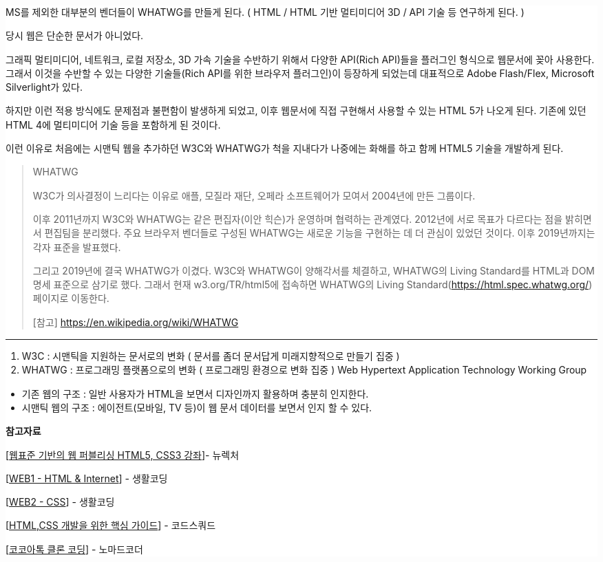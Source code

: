 
MS를 제외한 대부분의 벤더들이 WHATWG를 만들게 된다.
( HTML / HTML 기반 멀티미디어 3D / API 기술 등 연구하게 된다. )

당시 웹은 단순한 문서가 아니었다.

그래픽 멀티미디어, 네트워크, 로컬 저장소, 3D 가속 기술을 수반하기 위해서 다양한 API(Rich API)들을 플러그인 형식으로 웹문서에 꽂아 사용한다. 그래서 이것을 수반할 수 있는 다양한 기술들(Rich API를 위한 브라우저 플러그인)이 등장하게 되었는데 대표적으로 Adobe Flash/Flex, Microsoft Silverlight가 있다.

하지만 이런 적용 방식에도 문제점과 불편함이 발생하게 되었고, 이후 웹문서에 직접 구현해서 사용할 수 있는 HTML 5가 나오게 된다. 기존에 있던 HTML 4에 멀티미디어 기술 등을 포함하게 된 것이다.

이런 이유로 처음에는 시맨틱 웹을 추가하던 W3C와 WHATWG가 척을 지내다가 나중에는 화해를 하고 함께 HTML5 기술을 개발하게 된다.

> WHATWG
>
> W3C가 의사결정이 느리다는 이유로 애플, 모질라 재단, 오페라 소프트웨어가 모여서 2004년에 만든 그룹이다.
>
>  이후 2011년까지 W3C와 WHATWG는 같은 편집자(이안 힉슨)가 운영하며 협력하는 관계였다. 2012년에 서로 목표가 다르다는 점을 밝히면서 편집팀을 분리했다. 주요 브라우저 벤더들로 구성된 WHATWG는 새로운 기능을 구현하는 데 더 관심이 있었던 것이다. 이후 2019년까지는 각자 표준을 발표했다.
>
> 그리고 2019년에 결국 WHATWG가 이겼다. 
> W3C와 WHATWG이 양해각서를 체결하고, WHATWG의 Living Standard를 HTML과 DOM 명세 표준으로 삼기로 했다. 
> 그래서 현재 w3.org/TR/html5에 접속하면 WHATWG의 Living Standard(https://html.spec.whatwg.org/) 페이지로 이동한다.
>
> [참고] https://en.wikipedia.org/wiki/WHATWG

---

1. W3C : 시맨틱을 지원하는 문서로의 변화 
   ( 문서를 좀더 문서답게 미래지향적으로 만들기 집중 )
2. WHATWG : 프로그래밍 플랫폼으로의 변화 
   ( 프로그래밍 환경으로 변화 집중 )
   Web Hypertext Application Technology Working Group

* 기존 웹의 구조 : 일반 사용자가 HTML을 보면서 디자인까지 활용하며 충분히 인지한다.
* 시맨틱 웹의 구조 : 에이전트(모바일, TV 등)이 웹 문서 데이터를 보면서 인지 할 수 있다.









**참고자료**

[[웹표준 기반의 웹 퍼블리싱 HTML5, CSS3 강좌](https://www.youtube.com/watch?v=MLqn_-GDu_E&list=PLq8wAnVUcTFUffyIZTTV0LZr1RrfQEuHX&pp=iAQB)]- 뉴렉처

[[WEB1 - HTML & Internet](https://opentutorials.org/course/3084)] - 생활코딩

[[WEB2 - CSS](https://opentutorials.org/course/3086)] - 생활코딩

[[HTML,CSS 개발을 위한 핵심 가이드](https://www.inflearn.com/course/html-css-강좌-codesquad#curriculum)] - 코드스쿼드

[[코코아톡 클론 코딩](https://nomadcoders.co/kokoa-clone)] - 노마드코더

